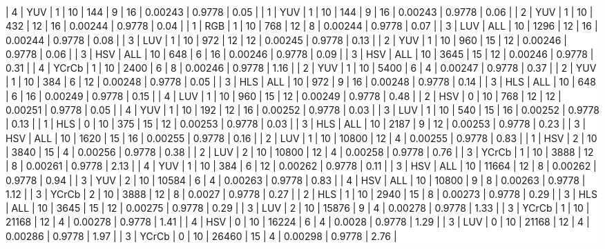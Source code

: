 |                4 | YUV          | 1             |          10 |         144 |        9 |             16 |        0.00243 |      0.9778 |         0.05 |
|                1 | YUV          | 1             |          10 |         144 |        9 |             16 |        0.00243 |      0.9778 |         0.06 |
|                2 | YUV          | 1             |          10 |         432 |       12 |             16 |        0.00244 |      0.9778 |         0.04 |
|                1 | RGB          | 1             |          10 |         768 |       12 |              8 |        0.00244 |      0.9778 |         0.07 |
|                3 | LUV          | ALL           |          10 |        1296 |       12 |             16 |        0.00244 |      0.9778 |         0.08 |
|                3 | LUV          | 1             |          10 |         972 |       12 |             12 |        0.00245 |      0.9778 |         0.13 |
|                2 | YUV          | 1             |          10 |         960 |       15 |             12 |        0.00246 |      0.9778 |         0.06 |
|                3 | HSV          | ALL           |          10 |         648 |        6 |             16 |        0.00246 |      0.9778 |         0.09 |
|                3 | HSV          | ALL           |          10 |        3645 |       15 |             12 |        0.00246 |      0.9778 |         0.31 |
|                4 | YCrCb        | 1             |          10 |        2400 |        6 |              8 |        0.00246 |      0.9778 |         1.16 |
|                2 | YUV          | 1             |          10 |        5400 |        6 |              4 |        0.00247 |      0.9778 |         0.37 |
|                2 | YUV          | 1             |          10 |         384 |        6 |             12 |        0.00248 |      0.9778 |         0.05 |
|                3 | HLS          | ALL           |          10 |         972 |        9 |             16 |        0.00248 |      0.9778 |         0.14 |
|                3 | HLS          | ALL           |          10 |         648 |        6 |             16 |        0.00249 |      0.9778 |         0.15 |
|                4 | LUV          | 1             |          10 |         960 |       15 |             12 |        0.00249 |      0.9778 |         0.48 |
|                2 | HSV          | 0             |          10 |         768 |       12 |             12 |        0.00251 |      0.9778 |         0.05 |
|                4 | YUV          | 1             |          10 |         192 |       12 |             16 |        0.00252 |      0.9778 |         0.03 |
|                3 | LUV          | 1             |          10 |         540 |       15 |             16 |        0.00252 |      0.9778 |         0.13 |
|                1 | HLS          | 0             |          10 |         375 |       15 |             12 |        0.00253 |      0.9778 |         0.03 |
|                3 | HLS          | ALL           |          10 |        2187 |        9 |             12 |        0.00253 |      0.9778 |         0.23 |
|                3 | HSV          | ALL           |          10 |        1620 |       15 |             16 |        0.00255 |      0.9778 |         0.16 |
|                2 | LUV          | 1             |          10 |       10800 |       12 |              4 |        0.00255 |      0.9778 |         0.83 |
|                1 | HSV          | 2             |          10 |        3840 |       15 |              4 |        0.00256 |      0.9778 |         0.38 |
|                2 | LUV          | 2             |          10 |       10800 |       12 |              4 |        0.00258 |      0.9778 |         0.76 |
|                3 | YCrCb        | 1             |          10 |        3888 |       12 |              8 |        0.00261 |      0.9778 |         2.13 |
|                4 | YUV          | 1             |          10 |         384 |        6 |             12 |        0.00262 |      0.9778 |         0.11 |
|                3 | HSV          | ALL           |          10 |       11664 |       12 |              8 |        0.00262 |      0.9778 |         0.94 |
|                3 | YUV          | 2             |          10 |       10584 |        6 |              4 |        0.00263 |      0.9778 |         0.83 |
|                4 | HSV          | ALL           |          10 |       10800 |        9 |              8 |        0.00263 |      0.9778 |         1.12 |
|                3 | YCrCb        | 2             |          10 |        3888 |       12 |              8 |        0.0027  |      0.9778 |         0.27 |
|                2 | HLS          | 1             |          10 |        2940 |       15 |              8 |        0.00273 |      0.9778 |         0.29 |
|                3 | HLS          | ALL           |          10 |        3645 |       15 |             12 |        0.00275 |      0.9778 |         0.29 |
|                3 | LUV          | 2             |          10 |       15876 |        9 |              4 |        0.00278 |      0.9778 |         1.33 |
|                3 | YCrCb        | 1             |          10 |       21168 |       12 |              4 |        0.00278 |      0.9778 |         1.41 |
|                4 | HSV          | 0             |          10 |       16224 |        6 |              4 |        0.0028  |      0.9778 |         1.29 |
|                3 | LUV          | 0             |          10 |       21168 |       12 |              4 |        0.00286 |      0.9778 |         1.97 |
|                3 | YCrCb        | 0             |          10 |       26460 |       15 |              4 |        0.00298 |      0.9778 |         2.76 |
